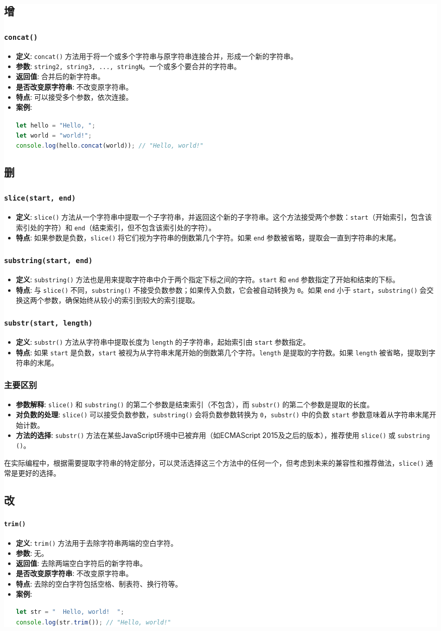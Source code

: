 

## 增

### `concat()`

- **定义**: `concat()` 方法用于将一个或多个字符串与原字符串连接合并，形成一个新的字符串。
- **参数**: `string2, string3, ..., stringN`。一个或多个要合并的字符串。
- **返回值**: 合并后的新字符串。
- **是否改变原字符串**: 不改变原字符串。
- **特点**: 可以接受多个参数，依次连接。
- **案例**:
  ```javascript
  let hello = "Hello, ";
  let world = "world!";
  console.log(hello.concat(world)); // "Hello, world!"
  ```

## 删

### `slice(start, end)`
- **定义**: `slice()` 方法从一个字符串中提取一个子字符串，并返回这个新的子字符串。这个方法接受两个参数：`start`（开始索引，包含该索引处的字符）和 `end`（结束索引，但不包含该索引处的字符）。
- **特点**: 如果参数是负数，`slice()` 将它们视为字符串的倒数第几个字符。如果 `end` 参数被省略，提取会一直到字符串的末尾。

### `substring(start, end)`
- **定义**: `substring()` 方法也是用来提取字符串中介于两个指定下标之间的字符。`start` 和 `end` 参数指定了开始和结束的下标。
- **特点**: 与 `slice()` 不同，`substring()` 不接受负数参数；如果传入负数，它会被自动转换为 `0`。如果 `end` 小于 `start`，`substring()` 会交换这两个参数，确保始终从较小的索引到较大的索引提取。

### `substr(start, length)`
- **定义**: `substr()` 方法从字符串中提取长度为 `length` 的子字符串，起始索引由 `start` 参数指定。
- **特点**: 如果 `start` 是负数，`start` 被视为从字符串末尾开始的倒数第几个字符。`length` 是提取的字符数。如果 `length` 被省略，提取到字符串的末尾。

### 主要区别
- **参数解释**: `slice()` 和 `substring()` 的第二个参数是结束索引（不包含），而 `substr()` 的第二个参数是提取的长度。
- **对负数的处理**: `slice()` 可以接受负数参数，`substring()` 会将负数参数转换为 `0`，`substr()` 中的负数 `start` 参数意味着从字符串末尾开始计数。
- **方法的选择**: `substr()` 方法在某些JavaScript环境中已被弃用（如ECMAScript 2015及之后的版本），推荐使用 `slice()` 或 `substring()`。

在实际编程中，根据需要提取字符串的特定部分，可以灵活选择这三个方法中的任何一个，但考虑到未来的兼容性和推荐做法，`slice()` 通常是更好的选择。

## 改
#### `trim()`
- **定义**: `trim()` 方法用于去除字符串两端的空白字符。
- **参数**: 无。
- **返回值**: 去除两端空白字符后的新字符串。
- **是否改变原字符串**: 不改变原字符串。
- **特点**: 去除的空白字符包括空格、制表符、换行符等。
- **案例**:
  ```javascript
  let str = "  Hello, world!  ";
  console.log(str.trim()); // "Hello, world!"
  ```

